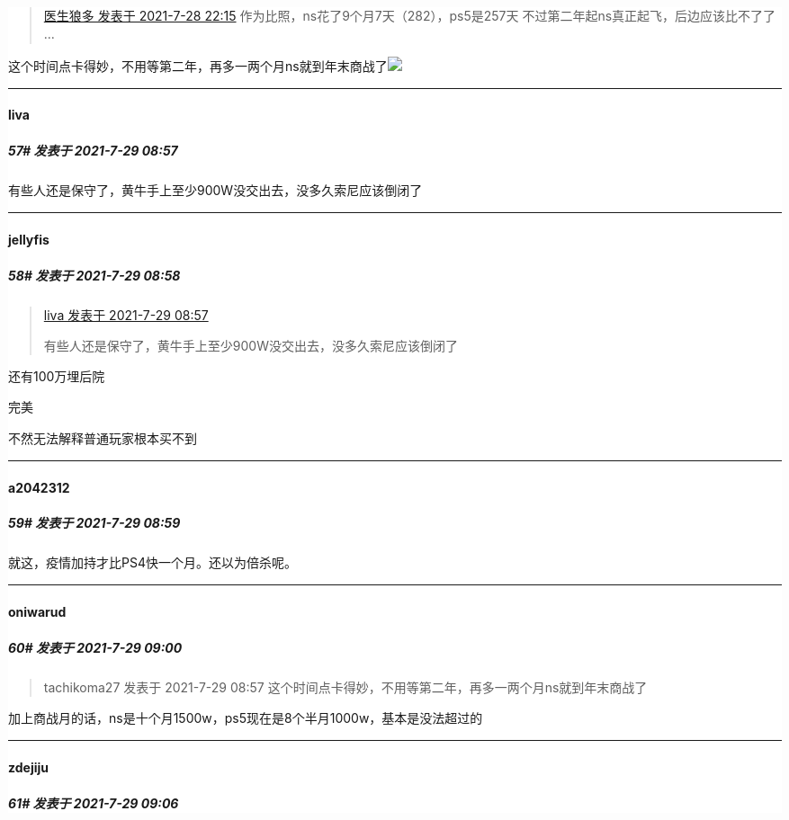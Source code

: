 
<blockquote><a href="httphttps://bbs.saraba1st.com/2b/forum.php?mod=redirect&amp;goto=findpost&amp;pid=52138879&amp;ptid=2017885" target="_blank">医生狼多 发表于 2021-7-28 22:15</a>
作为比照，ns花了9个月7天（282），ps5是257天
不过第二年起ns真正起飞，后边应该比不了了 ...</blockquote>
这个时间点卡得妙，不用等第二年，再多一两个月ns就到年末商战了<img src="https://static.saraba1st.com/image/smiley/face2017/061.gif" referrerpolicy="no-referrer">


*****

####  liva  
##### 57#       发表于 2021-7-29 08:57


有些人还是保守了，黄牛手上至少900W没交出去，没多久索尼应该倒闭了


*****

####  jellyfis  
##### 58#       发表于 2021-7-29 08:58


<blockquote><a href="httphttps://bbs.saraba1st.com/2b/forum.php?mod=redirect&amp;goto=findpost&amp;pid=52142055&amp;ptid=2017885" target="_blank">liva 发表于 2021-7-29 08:57</a>

有些人还是保守了，黄牛手上至少900W没交出去，没多久索尼应该倒闭了</blockquote>
还有100万埋后院

完美

不然无法解释普通玩家根本买不到


*****

####  a2042312  
##### 59#       发表于 2021-7-29 08:59


就这，疫情加持才比PS4快一个月。还以为倍杀呢。


*****

####  oniwarud  
##### 60#       发表于 2021-7-29 09:00


<blockquote>tachikoma27 发表于 2021-7-29 08:57
这个时间点卡得妙，不用等第二年，再多一两个月ns就到年末商战了</blockquote>
加上商战月的话，ns是十个月1500w，ps5现在是8个半月1000w，基本是没法超过的




*****

####  zdejiju  
##### 61#       发表于 2021-7-29 09:06
